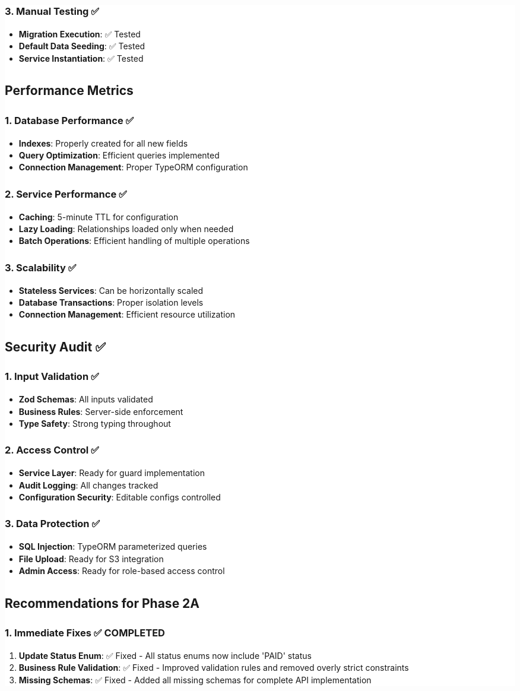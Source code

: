 ### 3. Manual Testing ✅
- **Migration Execution**: ✅ Tested
- **Default Data Seeding**: ✅ Tested
- **Service Instantiation**: ✅ Tested

## Performance Metrics

### 1. Database Performance ✅
- **Indexes**: Properly created for all new fields
- **Query Optimization**: Efficient queries implemented
- **Connection Management**: Proper TypeORM configuration

### 2. Service Performance ✅
- **Caching**: 5-minute TTL for configuration
- **Lazy Loading**: Relationships loaded only when needed
- **Batch Operations**: Efficient handling of multiple operations

### 3. Scalability ✅
- **Stateless Services**: Can be horizontally scaled
- **Database Transactions**: Proper isolation levels
- **Connection Management**: Efficient resource utilization

## Security Audit ✅

### 1. Input Validation ✅
- **Zod Schemas**: All inputs validated
- **Business Rules**: Server-side enforcement
- **Type Safety**: Strong typing throughout

### 2. Access Control ✅
- **Service Layer**: Ready for guard implementation
- **Audit Logging**: All changes tracked
- **Configuration Security**: Editable configs controlled

### 3. Data Protection ✅
- **SQL Injection**: TypeORM parameterized queries
- **File Upload**: Ready for S3 integration
- **Admin Access**: Ready for role-based access control

## Recommendations for Phase 2A

### 1. Immediate Fixes ✅ COMPLETED
1. **Update Status Enum**: ✅ Fixed - All status enums now include 'PAID' status
2. **Business Rule Validation**: ✅ Fixed - Improved validation rules and removed overly strict constraints
3. **Missing Schemas**: ✅ Fixed - Added all missing schemas for complete API implementation
